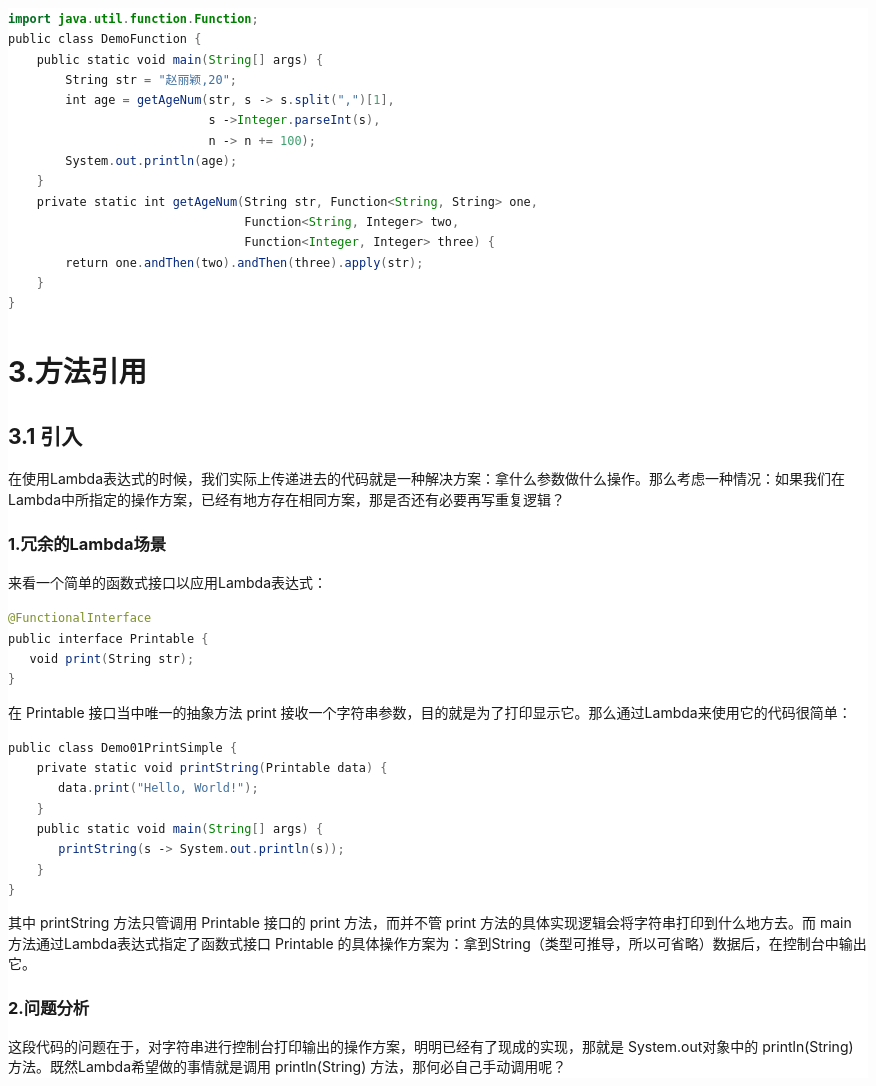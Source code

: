 ```java
import java.util.function.Function;
public class DemoFunction {
    public static void main(String[] args) {
        String str = "赵丽颖,20";
        int age = getAgeNum(str, s ‐> s.split(",")[1],
                            s ‐>Integer.parseInt(s),
                            n ‐> n += 100);
        System.out.println(age);
    }
    private static int getAgeNum(String str, Function<String, String> one,
                                 Function<String, Integer> two,
                                 Function<Integer, Integer> three) {
        return one.andThen(two).andThen(three).apply(str);
    }
}
```

# 3.方法引用

## 3.1 引入

在使用Lambda表达式的时候，我们实际上传递进去的代码就是一种解决方案：拿什么参数做什么操作。那么考虑一种情况：如果我们在Lambda中所指定的操作方案，已经有地方存在相同方案，那是否还有必要再写重复逻辑？

### 1.冗余的Lambda场景

来看一个简单的函数式接口以应用Lambda表达式：

```java
@FunctionalInterface
public interface Printable {
   void print(String str);  
}
```

在 Printable 接口当中唯一的抽象方法 print 接收一个字符串参数，目的就是为了打印显示它。那么通过Lambda来使用它的代码很简单：

```java
public class Demo01PrintSimple {
    private static void printString(Printable data) {
       data.print("Hello, World!");  
    }
    public static void main(String[] args) {
       printString(s ‐> System.out.println(s));  
    }
}
```

其中 printString 方法只管调用 Printable 接口的 print 方法，而并不管 print 方法的具体实现逻辑会将字符串打印到什么地方去。而 main 方法通过Lambda表达式指定了函数式接口 Printable 的具体操作方案为：拿到String（类型可推导，所以可省略）数据后，在控制台中输出它。

### 2.问题分析
这段代码的问题在于，对字符串进行控制台打印输出的操作方案，明明已经有了现成的实现，那就是 System.out对象中的 println(String) 方法。既然Lambda希望做的事情就是调用 println(String) 方法，那何必自己手动调用呢？

